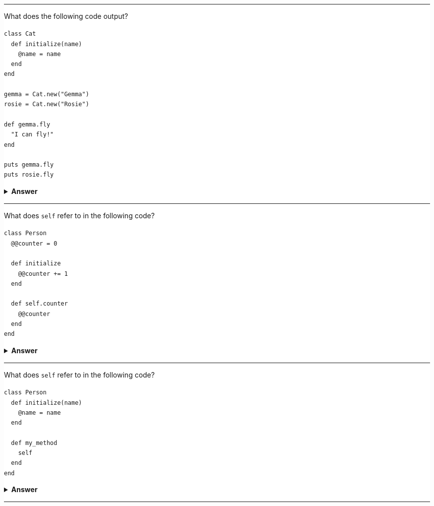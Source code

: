 
---

What does the following code output?
```
class Cat
  def initialize(name)
    @name = name
  end
end

gemma = Cat.new("Gemma")
rosie = Cat.new("Rosie")

def gemma.fly
  "I can fly!"
end

puts gemma.fly
puts rosie.fly
```
<details><summary><b>Answer</b></summary></details>

---

What does `self` refer to in the following code? 
```
class Person
  @@counter = 0

  def initialize
    @@counter += 1
  end

  def self.counter
    @@counter
  end
end
```
<details><summary><b>Answer</b></summary></details>

---

What does `self` refer to in the following code? 
```
class Person
  def initialize(name)
    @name = name
  end

  def my_method 
    self
  end
end
``` 
<details><summary><b>Answer</b></summary></details>

---